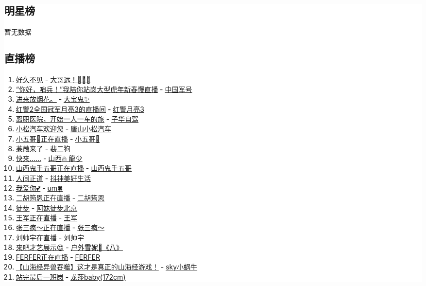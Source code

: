 ## 明星榜

暂无数据

## 直播榜

1. [好久不见](https://webcast.amemv.com/webcast/reflow/7058985887732927271) - [大哥远！🚶🏻‍♂️](https://www.iesdouyin.com/share/user/57050662374?sec_uid=MS4wLjABAAAASTwXzhT1QAJLInshOhKYOqC__L1Hz7wAwhgbVvwYl-E)
1. [“你好，哨兵！”我陪你站岗大型虎年新春慢直播](https://webcast.amemv.com/webcast/reflow/7058585567474338597) - [中国军号](https://www.iesdouyin.com/share/user/79513381117?sec_uid=MS4wLjABAAAAdGSbTdgq_DbLUkHqM2oR0BWTFxw9pe88wXZKG4-2F6c)
1. [进来放烟花。](https://webcast.amemv.com/webcast/reflow/7059015005534227212) - [大宝鬼✨](https://www.iesdouyin.com/share/user/646103615953732?sec_uid=MS4wLjABAAAAntk5Pnn4_0JJhRpp06_uUpiI6CnGSpHdOtV0jtGIvWY)
1. [红警2全国冠军月亮3的直播间](https://webcast.amemv.com/webcast/reflow/7058984359021677319) - [红警月亮3](https://www.iesdouyin.com/share/user/101572524319?sec_uid=MS4wLjABAAAAM1_DqujKRClkSESZ4OJCn3IrqZl1yhBDV40WPrSv_Ls)
1. [离职医院，开始一人一车的旅](https://webcast.amemv.com/webcast/reflow/7059000566499855107) - [子华自驾](https://www.iesdouyin.com/share/user/1865213439393326?sec_uid=MS4wLjABAAAAGO8gkMQuvf6khJdO4BXb8W1VMwCJGhMDIxqIZ4X_bOGNezX4pct2PZl8t7Q3UZhu)
1. [小松汽车欢迎您](https://webcast.amemv.com/webcast/reflow/7058970889291254560) - [唐山小松汽车](https://www.iesdouyin.com/share/user/85761442827?sec_uid=MS4wLjABAAAAbjCtcYesn14_xzeKgiXItt98_KUG7USQUrrKv6aEWcA)
1. [小五哥🎹正在直播](https://webcast.amemv.com/webcast/reflow/7058970030062504736) - [小五哥🎹](https://www.iesdouyin.com/share/user/67050261429?sec_uid=MS4wLjABAAAAwEiUMEdP3usx_UblvNJ1_Bo7uRVEVLU2tZ4gxVTJy10)
1. [蒹葭来了](https://webcast.amemv.com/webcast/reflow/7058975305956133635) - [裴二狗](https://www.iesdouyin.com/share/user/62791500708?sec_uid=MS4wLjABAAAAeJ6A2UeJkBZNACZzHqERrZpBoYH-Ug3e3OOItMJpAKA)
1. [快来……](https://webcast.amemv.com/webcast/reflow/7059001053060090639) - [山西🔥 龍少](https://www.iesdouyin.com/share/user/75187492417?sec_uid=MS4wLjABAAAAHCjDqlxUWLDic7DiHD89jlJDpP4Z1QHZfd7Uoiy95N4)
1. [山西鬼手五哥正在直播](https://webcast.amemv.com/webcast/reflow/7058999286369094441) - [山西鬼手五哥](https://www.iesdouyin.com/share/user/1402630678000612?sec_uid=MS4wLjABAAAArnfWs1A7c6naudGei9v0n2id01KlkHVBBuiDA3qIju6oMTkP6lzr7-PXDq28Ix6V)
1. [人间正道](https://webcast.amemv.com/webcast/reflow/7059013269700234020) - [抖神美好生活](https://www.iesdouyin.com/share/user/3342959629835660?sec_uid=MS4wLjABAAAA9EBadKEREjbdOJRb46S4qGzRouiWZGJQ5SSpsT6xcq93k8Qad8qbJw9Sad0ScjNa)
1. [我爱你💕](https://webcast.amemv.com/webcast/reflow/7059010531453078287) - [um🍀](https://www.iesdouyin.com/share/user/63173978753?sec_uid=MS4wLjABAAAAXVxevLo1PBp39pMPtrow4K_KVFG-HDlb1_jPS5Y_5n8)
1. [二胡筠恩正在直播](https://webcast.amemv.com/webcast/reflow/7058970872605920033) - [二胡筠恩](https://www.iesdouyin.com/share/user/3289384663914957?sec_uid=MS4wLjABAAAA43Uxn7kP_AuW6F4A8bYzDRNgnaY9ThZBf75ehlW90wtpG72MgkTFwWJYUbAFBrvH)
1. [徒步](https://webcast.amemv.com/webcast/reflow/7058951291061439267) - [阿妹徒步北京](https://www.iesdouyin.com/share/user/2762402785147312?sec_uid=MS4wLjABAAAABVK1wbC546c2A0pCqJKWqPvdtxdGPEYrS4RrURwf4OilSR7ekhZw-s1cIb9nKEpy)
1. [王军正在直播](https://webcast.amemv.com/webcast/reflow/7059011080329693964) - [王军](https://www.iesdouyin.com/share/user/2049083239825438?sec_uid=MS4wLjABAAAAdbutMrCMyljVs3g4ndlMGVU-NWu0xF1Eb0iRf50CRQkxJ47z9u3oEJVDsj6wlERz)
1. [张三疯～正在直播](https://webcast.amemv.com/webcast/reflow/7058962159388085023) - [张三疯～](https://www.iesdouyin.com/share/user/60127692740?sec_uid=MS4wLjABAAAA6116iphVJMISyFrVIfnS98DhRwqRLOfWDibhtVGQv3A)
1. [刘帅宇在直播](https://webcast.amemv.com/webcast/reflow/7059002216539425536) - [刘帅宇](https://www.iesdouyin.com/share/user/2717637978886894?sec_uid=MS4wLjABAAAAhT5bMH5ZrQkgxgQhr3jqyCmVNuOAA5hgydCaxX5LffxVZ79wzQo-f1eGPUfrP4DA)
1. [来吧才艺展示😍](https://webcast.amemv.com/webcast/reflow/7058976512745294626) - [户外雪妮🎤《八》](https://www.iesdouyin.com/share/user/56711257303?sec_uid=MS4wLjABAAAAjzVArtg5DB-wmynO_TUgmE_pRk8Lls8OLQbcyQfrr2E)
1. [FERFER正在直播](https://webcast.amemv.com/webcast/reflow/7059011271621888799) - [FERFER](https://www.iesdouyin.com/share/user/1644493398091229?sec_uid=MS4wLjABAAAA3p0688IZVGZtt4Cni-Y9FSmYHA8pjOruOLsLBAlo4moKtuez8hDdtRQowZsQOM_x)
1. [【山海经异兽吞噬】这才是真正的山海经游戏！](https://webcast.amemv.com/webcast/reflow/7059009515349461791) - [sky小蜗牛](https://www.iesdouyin.com/share/user/1557332782226141?sec_uid=MS4wLjABAAAAR4ySH4oZcGQMyRZohIncrP8sZEAZJZPJ16u62FtllNRNExhdDOlLhUl0oJ0_tgnh)
1. [站完最后一班岗](https://webcast.amemv.com/webcast/reflow/7058981825326795554) - [龙莎baby(172cm)](https://www.iesdouyin.com/share/user/1899611693004283?sec_uid=MS4wLjABAAAAIiv9svlLvg3FuA-zakhJH-wOqqrgt2RgeIGBtG1thi5_3HBPUosLfmr0HBfMWZXh)